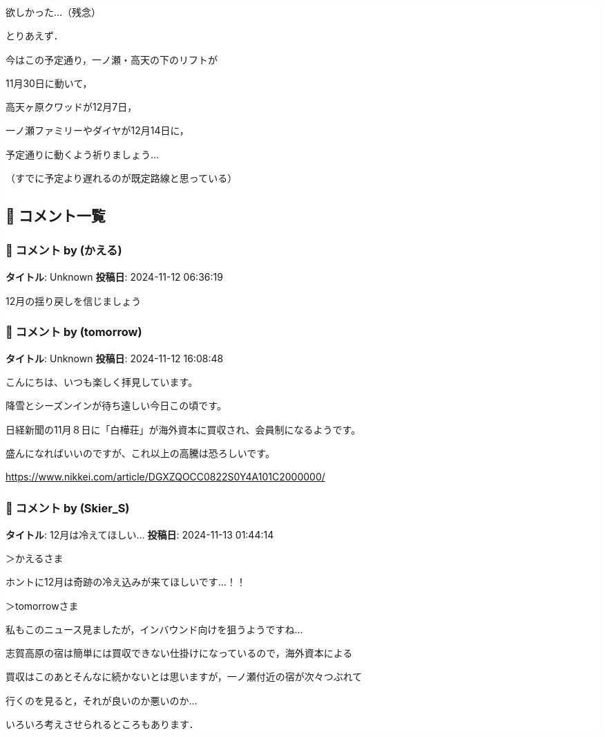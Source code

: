 
欲しかった…（残念）





とりあえず．


今はこの予定通り，一ノ瀬・高天の下のリフトが


11月30日に動いて，


高天ヶ原クワッドが12月7日，


一ノ瀬ファミリーやダイヤが12月14日に，


予定通りに動くよう祈りましょう…


（すでに予定より遅れるのが既定路線と思っている）

## 💬 コメント一覧

### 💬 コメント by (かえる)
**タイトル**: Unknown
**投稿日**: 2024-11-12 06:36:19

12月の揺り戻しを信じましょう

### 💬 コメント by (tomorrow)
**タイトル**: Unknown
**投稿日**: 2024-11-12 16:08:48

こんにちは、いつも楽しく拝見しています。

降雪とシーズンインが待ち遠しい今日この頃です。

日経新聞の11月８日に「白樺荘」が海外資本に買収され、会員制になるようです。

盛んになればいいのですが、これ以上の高騰は恐ろしいです。

https://www.nikkei.com/article/DGXZQOCC0822S0Y4A101C2000000/

### 💬 コメント by (Skier_S)
**タイトル**: 12月は冷えてほしい…
**投稿日**: 2024-11-13 01:44:14

＞かえるさま

ホントに12月は奇跡の冷え込みが来てほしいです…！！



＞tomorrowさま

私もこのニュース見ましたが，インバウンド向けを狙うようですね…

志賀高原の宿は簡単には買収できない仕掛けになっているので，海外資本による

買収はこのあとそんなに続かないとは思いますが，一ノ瀬付近の宿が次々つぶれて

行くのを見ると，それが良いのか悪いのか…

いろいろ考えさせられるところもあります．

